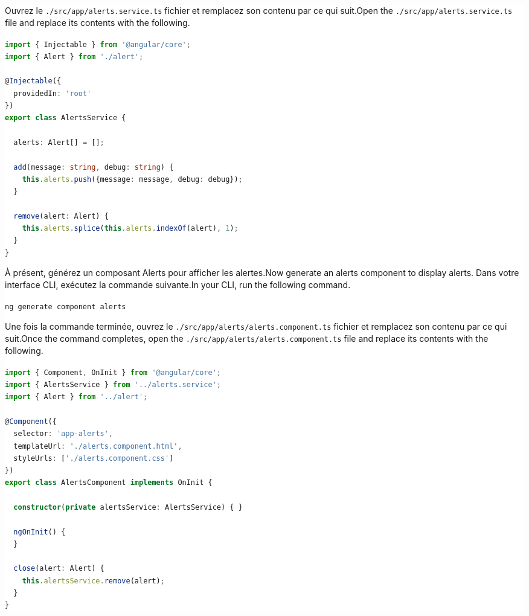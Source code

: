 <span data-ttu-id="84aa8-136">Ouvrez le `./src/app/alerts.service.ts` fichier et remplacez son contenu par ce qui suit.</span><span class="sxs-lookup"><span data-stu-id="84aa8-136">Open the `./src/app/alerts.service.ts` file and replace its contents with the following.</span></span>

```TypeScript
import { Injectable } from '@angular/core';
import { Alert } from './alert';

@Injectable({
  providedIn: 'root'
})
export class AlertsService {

  alerts: Alert[] = [];

  add(message: string, debug: string) {
    this.alerts.push({message: message, debug: debug});
  }

  remove(alert: Alert) {
    this.alerts.splice(this.alerts.indexOf(alert), 1);
  }
}
```

<span data-ttu-id="84aa8-137">À présent, générez un composant Alerts pour afficher les alertes.</span><span class="sxs-lookup"><span data-stu-id="84aa8-137">Now generate an alerts component to display alerts.</span></span> <span data-ttu-id="84aa8-138">Dans votre interface CLI, exécutez la commande suivante.</span><span class="sxs-lookup"><span data-stu-id="84aa8-138">In your CLI, run the following command.</span></span>

```Shell
ng generate component alerts
```

<span data-ttu-id="84aa8-139">Une fois la commande terminée, ouvrez le `./src/app/alerts/alerts.component.ts` fichier et remplacez son contenu par ce qui suit.</span><span class="sxs-lookup"><span data-stu-id="84aa8-139">Once the command completes, open the `./src/app/alerts/alerts.component.ts` file and replace its contents with the following.</span></span>

```TypeScript
import { Component, OnInit } from '@angular/core';
import { AlertsService } from '../alerts.service';
import { Alert } from '../alert';

@Component({
  selector: 'app-alerts',
  templateUrl: './alerts.component.html',
  styleUrls: ['./alerts.component.css']
})
export class AlertsComponent implements OnInit {

  constructor(private alertsService: AlertsService) { }

  ngOnInit() {
  }

  close(alert: Alert) {
    this.alertsService.remove(alert);
  }
}
```
